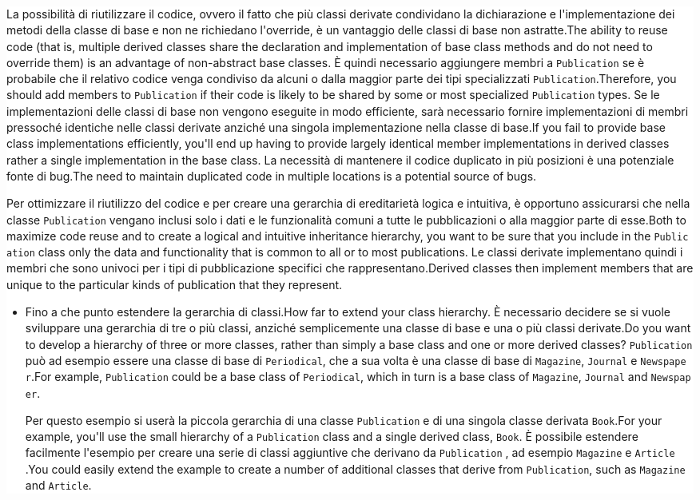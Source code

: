   <span data-ttu-id="521a0-213">La possibilità di riutilizzare il codice, ovvero il fatto che più classi derivate condividano la dichiarazione e l'implementazione dei metodi della classe di base e non ne richiedano l'override, è un vantaggio delle classi di base non astratte.</span><span class="sxs-lookup"><span data-stu-id="521a0-213">The ability to reuse code (that is, multiple derived classes share the declaration and implementation of base class methods and do not need to override them) is an advantage of non-abstract base classes.</span></span> <span data-ttu-id="521a0-214">È quindi necessario aggiungere membri a `Publication` se è probabile che il relativo codice venga condiviso da alcuni o dalla maggior parte dei tipi specializzati `Publication`.</span><span class="sxs-lookup"><span data-stu-id="521a0-214">Therefore, you should add members to `Publication` if their code is likely to be shared by some or most specialized `Publication` types.</span></span> <span data-ttu-id="521a0-215">Se le implementazioni delle classi di base non vengono eseguite in modo efficiente, sarà necessario fornire implementazioni di membri pressoché identiche nelle classi derivate anziché una singola implementazione nella classe di base.</span><span class="sxs-lookup"><span data-stu-id="521a0-215">If you fail to provide base class implementations efficiently, you'll end up having to provide largely identical member implementations in derived classes rather a single implementation in the base class.</span></span> <span data-ttu-id="521a0-216">La necessità di mantenere il codice duplicato in più posizioni è una potenziale fonte di bug.</span><span class="sxs-lookup"><span data-stu-id="521a0-216">The need to maintain duplicated code in multiple locations is a potential source of bugs.</span></span>

  <span data-ttu-id="521a0-217">Per ottimizzare il riutilizzo del codice e per creare una gerarchia di ereditarietà logica e intuitiva, è opportuno assicurarsi che nella classe `Publication` vengano inclusi solo i dati e le funzionalità comuni a tutte le pubblicazioni o alla maggior parte di esse.</span><span class="sxs-lookup"><span data-stu-id="521a0-217">Both to maximize code reuse and to create a logical and intuitive inheritance hierarchy, you want to be sure that you include in the `Publication` class only the data and functionality that is common to all or to most publications.</span></span> <span data-ttu-id="521a0-218">Le classi derivate implementano quindi i membri che sono univoci per i tipi di pubblicazione specifici che rappresentano.</span><span class="sxs-lookup"><span data-stu-id="521a0-218">Derived classes then implement members that are unique to the particular kinds of publication that they represent.</span></span>

- <span data-ttu-id="521a0-219">Fino a che punto estendere la gerarchia di classi.</span><span class="sxs-lookup"><span data-stu-id="521a0-219">How far to extend your class hierarchy.</span></span> <span data-ttu-id="521a0-220">È necessario decidere se si vuole sviluppare una gerarchia di tre o più classi, anziché semplicemente una classe di base e una o più classi derivate.</span><span class="sxs-lookup"><span data-stu-id="521a0-220">Do you want to develop a hierarchy of three or more classes, rather than simply a base class and one or more derived classes?</span></span> <span data-ttu-id="521a0-221">`Publication` può ad esempio essere una classe di base di `Periodical`, che a sua volta è una classe di base di `Magazine`, `Journal` e `Newspaper`.</span><span class="sxs-lookup"><span data-stu-id="521a0-221">For example, `Publication` could be a base class of `Periodical`, which in turn is a base class of `Magazine`, `Journal` and `Newspaper`.</span></span>

  <span data-ttu-id="521a0-222">Per questo esempio si userà la piccola gerarchia di una classe `Publication` e di una singola classe derivata `Book`.</span><span class="sxs-lookup"><span data-stu-id="521a0-222">For your example, you'll use the small hierarchy of a `Publication` class and a single derived class, `Book`.</span></span> <span data-ttu-id="521a0-223">È possibile estendere facilmente l'esempio per creare una serie di classi aggiuntive che derivano da `Publication` , ad esempio `Magazine` e `Article` .</span><span class="sxs-lookup"><span data-stu-id="521a0-223">You could easily extend the example to create a number of additional classes that derive from `Publication`, such as `Magazine` and `Article`.</span></span>
